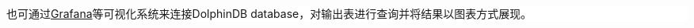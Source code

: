 也可通过[Grafana](https://github.com/dolphindb/grafana-datasource/blob/master/README_CN.md)等可视化系统来连接DolphinDB database，对输出表进行查询并将结果以图表方式展现。